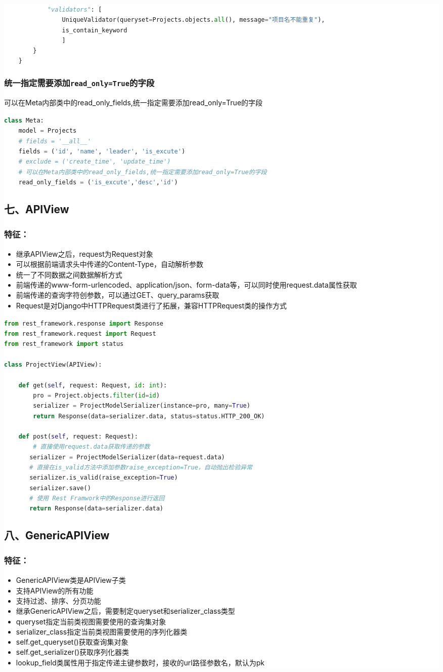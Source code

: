 ```python
            "validators": [
                UniqueValidator(queryset=Projects.objects.all(), message="项目名不能重复"), 
                is_contain_keyword
                ]
        }
    }
```
### 统一指定需要添加`read_only=True`的字段
可以在Meta内部类中的read_only_fields,统一指定需要添加read_only=True的字段
```python
class Meta:
    model = Projects
    # fields = '__all__'
    fields = ('id', 'name', 'leader', 'is_excute')
    # exclude = ('create_time', 'update_time')
    # 可以在Meta内部类中的read_only_fields,统一指定需要添加read_only=True的字段
    read_only_fields = ('is_excute','desc','id')
```

## 七、APIView
### 特征：
- 继承APIView之后，request为Request对象
- 可以根据前端请求头中传递的Content-Type，自动解析参数
- 统一了不同数据之间数据解析方式
- 前端传递的www-form-urlencoded、application/json、form-data等，可以同时使用request.data属性获取
- 前端传递的查询字符创参数，可以通过GET、query_params获取
- Request是对Django中HTTPRequest类进行了拓展，兼容HTTPRequest类的操作方式
```python
from rest_framework.response import Response
from rest_framework.request import Request
from rest_framework import status

class ProjectView(APIView):

    def get(self, request: Request, id: int):
        pro = Project.objects.filter(id=id)
        serializer = ProjectModelSerializer(instance=pro, many=True)
        return Response(data=serializer.data, status=status.HTTP_200_OK)

    def post(self, request: Request):
        # 直接使用request.data获取传递的参数
       serializer = ProjectModelSerializer(data=request.data)
       # 直接在is_valid方法中添加参数raise_exception=True，自动抛出检验异常
       serializer.is_valid(raise_exception=True)
       serializer.save()
       # 使用 Rest Framwork中的Response进行返回
       return Response(data=serializer.data)
```

## 八、GenericAPIView
### 特征：
- GenericAPIView类是APIView子类
- 支持APIView的所有功能
- 支持过滤、排序、分页功能
- 继承GenericAPIView之后，需要制定queryset和serializer_class类型
- queryset指定当前类视图需要使用的查询集对象
- serializer_class指定当前类视图需要使用的序列化器类
- self.get_queryset()获取查询集对象
- self.get_serializer()获取序列化器类
- lookup_field类属性用于指定传递主键参数时，接收的url路径参数名，默认为pk